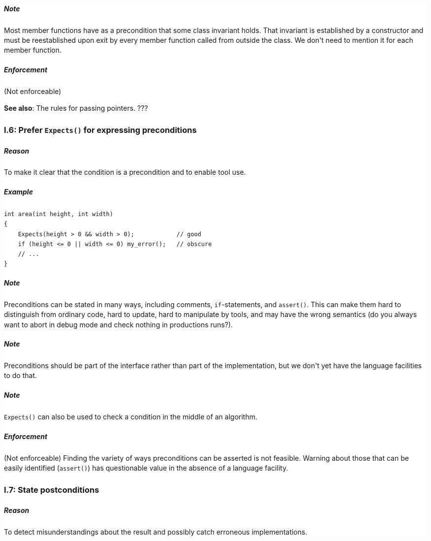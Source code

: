 ##### Note

Most member functions have as a precondition that some class invariant holds.
That invariant is established by a constructor and must be reestablished upon exit by every member function called from outside the class.
We don't need to mention it for each member function.

##### Enforcement

(Not enforceable)

**See also**: The rules for passing pointers. ???

### <a name="Ri-expects"></a>I.6: Prefer `Expects()` for expressing preconditions

##### Reason

To make it clear that the condition is a precondition and to enable tool use.

##### Example

    int area(int height, int width)
    {
        Expects(height > 0 && width > 0);            // good
        if (height <= 0 || width <= 0) my_error();   // obscure
        // ...
    }

##### Note

Preconditions can be stated in many ways, including comments, `if`-statements, and `assert()`. This can make them hard to distinguish from ordinary code, hard to update, hard to manipulate by tools, and may have the wrong semantics (do you always want to abort in debug mode and check nothing in productions runs?).

##### Note

Preconditions should be part of the interface rather than part of the implementation, but we don't yet have the language facilities to do that.

##### Note

`Expects()` can also be used to check a condition in the middle of an algorithm.

##### Enforcement

(Not enforceable) Finding the variety of ways preconditions can be asserted is not feasible. Warning about those that can be easily identified (`assert()`) has questionable value in the absence of a language facility.

### <a name="Ri-post"></a>I.7: State postconditions

##### Reason

To detect misunderstandings about the result and possibly catch erroneous implementations.
